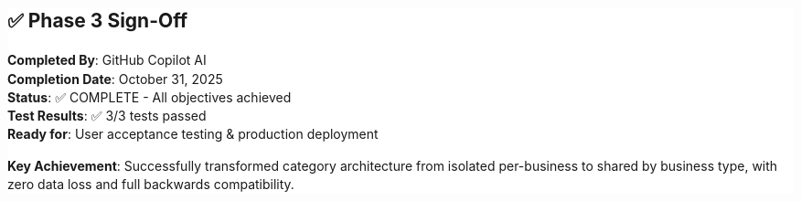 
## ✅ Phase 3 Sign-Off

**Completed By**: GitHub Copilot AI  
**Completion Date**: October 31, 2025  
**Status**: ✅ COMPLETE - All objectives achieved  
**Test Results**: ✅ 3/3 tests passed  
**Ready for**: User acceptance testing & production deployment

**Key Achievement**: Successfully transformed category architecture from isolated per-business to shared by business type, with zero data loss and full backwards compatibility.
